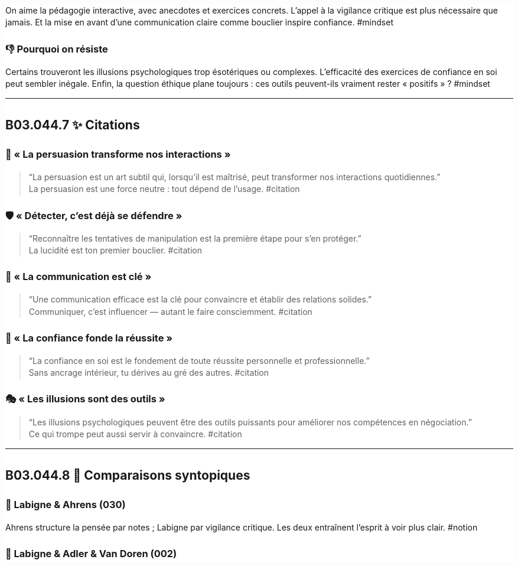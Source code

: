 On aime la pédagogie interactive, avec anecdotes et exercices concrets. L’appel à la vigilance critique est plus nécessaire que jamais. Et la mise en avant d’une communication claire comme bouclier inspire confiance. #mindset

### 👎 Pourquoi on résiste

Certains trouveront les illusions psychologiques trop ésotériques ou complexes. L’efficacité des exercices de confiance en soi peut sembler inégale. Enfin, la question éthique plane toujours : ces outils peuvent-ils vraiment rester « positifs » ? #mindset

___

## B03.044.7 ✨ Citations

### 🧠 « La persuasion transforme nos interactions »

> “La persuasion est un art subtil qui, lorsqu’il est maîtrisé, peut transformer nos interactions quotidiennes.”  
> La persuasion est une force neutre : tout dépend de l’usage. #citation

### 🛡 « Détecter, c’est déjà se défendre »

> “Reconnaître les tentatives de manipulation est la première étape pour s’en protéger.”  
> La lucidité est ton premier bouclier. #citation

### 💬 « La communication est clé »

> “Une communication efficace est la clé pour convaincre et établir des relations solides.”  
> Communiquer, c’est influencer — autant le faire consciemment. #citation

### 🚀 « La confiance fonde la réussite »

> “La confiance en soi est le fondement de toute réussite personnelle et professionnelle.”  
> Sans ancrage intérieur, tu dérives au gré des autres. #citation

### 🎭 « Les illusions sont des outils »

> “Les illusions psychologiques peuvent être des outils puissants pour améliorer nos compétences en négociation.”  
> Ce qui trompe peut aussi servir à convaincre. #citation

___

## B03.044.8 🔗 Comparaisons syntopiques

### 🧠 Labigne & Ahrens (030)

Ahrens structure la pensée par notes ; Labigne par vigilance critique. Les deux entraînent l’esprit à voir plus clair. #notion

### 📖 Labigne & Adler & Van Doren (002)

